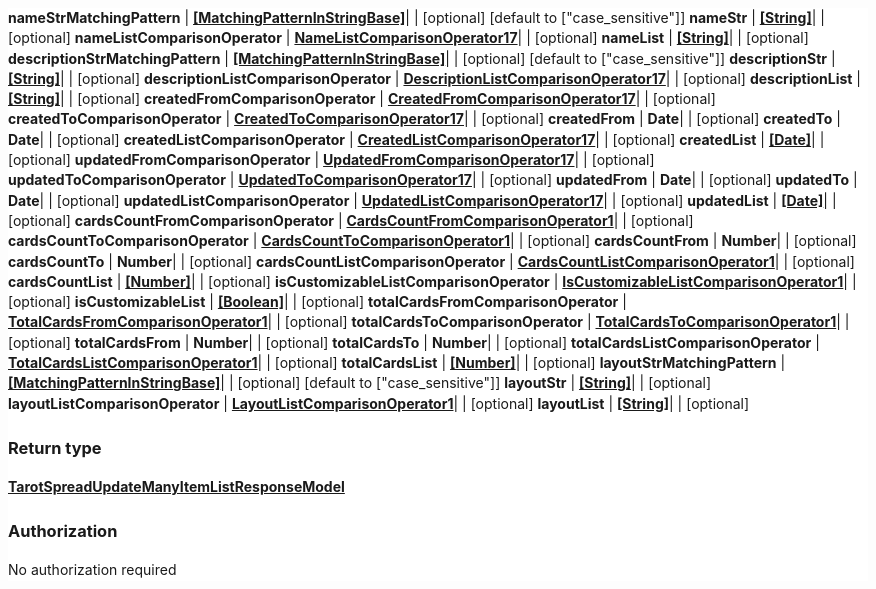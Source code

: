  **nameStrMatchingPattern** | [**[MatchingPatternInStringBase]**](MatchingPatternInStringBase.md)|  | [optional] [default to [&quot;case_sensitive&quot;]]
 **nameStr** | [**[String]**](String.md)|  | [optional] 
 **nameListComparisonOperator** | [**NameListComparisonOperator17**](.md)|  | [optional] 
 **nameList** | [**[String]**](String.md)|  | [optional] 
 **descriptionStrMatchingPattern** | [**[MatchingPatternInStringBase]**](MatchingPatternInStringBase.md)|  | [optional] [default to [&quot;case_sensitive&quot;]]
 **descriptionStr** | [**[String]**](String.md)|  | [optional] 
 **descriptionListComparisonOperator** | [**DescriptionListComparisonOperator17**](.md)|  | [optional] 
 **descriptionList** | [**[String]**](String.md)|  | [optional] 
 **createdFromComparisonOperator** | [**CreatedFromComparisonOperator17**](.md)|  | [optional] 
 **createdToComparisonOperator** | [**CreatedToComparisonOperator17**](.md)|  | [optional] 
 **createdFrom** | **Date**|  | [optional] 
 **createdTo** | **Date**|  | [optional] 
 **createdListComparisonOperator** | [**CreatedListComparisonOperator17**](.md)|  | [optional] 
 **createdList** | [**[Date]**](Date.md)|  | [optional] 
 **updatedFromComparisonOperator** | [**UpdatedFromComparisonOperator17**](.md)|  | [optional] 
 **updatedToComparisonOperator** | [**UpdatedToComparisonOperator17**](.md)|  | [optional] 
 **updatedFrom** | **Date**|  | [optional] 
 **updatedTo** | **Date**|  | [optional] 
 **updatedListComparisonOperator** | [**UpdatedListComparisonOperator17**](.md)|  | [optional] 
 **updatedList** | [**[Date]**](Date.md)|  | [optional] 
 **cardsCountFromComparisonOperator** | [**CardsCountFromComparisonOperator1**](.md)|  | [optional] 
 **cardsCountToComparisonOperator** | [**CardsCountToComparisonOperator1**](.md)|  | [optional] 
 **cardsCountFrom** | **Number**|  | [optional] 
 **cardsCountTo** | **Number**|  | [optional] 
 **cardsCountListComparisonOperator** | [**CardsCountListComparisonOperator1**](.md)|  | [optional] 
 **cardsCountList** | [**[Number]**](Number.md)|  | [optional] 
 **isCustomizableListComparisonOperator** | [**IsCustomizableListComparisonOperator1**](.md)|  | [optional] 
 **isCustomizableList** | [**[Boolean]**](Boolean.md)|  | [optional] 
 **totalCardsFromComparisonOperator** | [**TotalCardsFromComparisonOperator1**](.md)|  | [optional] 
 **totalCardsToComparisonOperator** | [**TotalCardsToComparisonOperator1**](.md)|  | [optional] 
 **totalCardsFrom** | **Number**|  | [optional] 
 **totalCardsTo** | **Number**|  | [optional] 
 **totalCardsListComparisonOperator** | [**TotalCardsListComparisonOperator1**](.md)|  | [optional] 
 **totalCardsList** | [**[Number]**](Number.md)|  | [optional] 
 **layoutStrMatchingPattern** | [**[MatchingPatternInStringBase]**](MatchingPatternInStringBase.md)|  | [optional] [default to [&quot;case_sensitive&quot;]]
 **layoutStr** | [**[String]**](String.md)|  | [optional] 
 **layoutListComparisonOperator** | [**LayoutListComparisonOperator1**](.md)|  | [optional] 
 **layoutList** | [**[String]**](String.md)|  | [optional] 

### Return type

[**TarotSpreadUpdateManyItemListResponseModel**](TarotSpreadUpdateManyItemListResponseModel.md)

### Authorization

No authorization required
